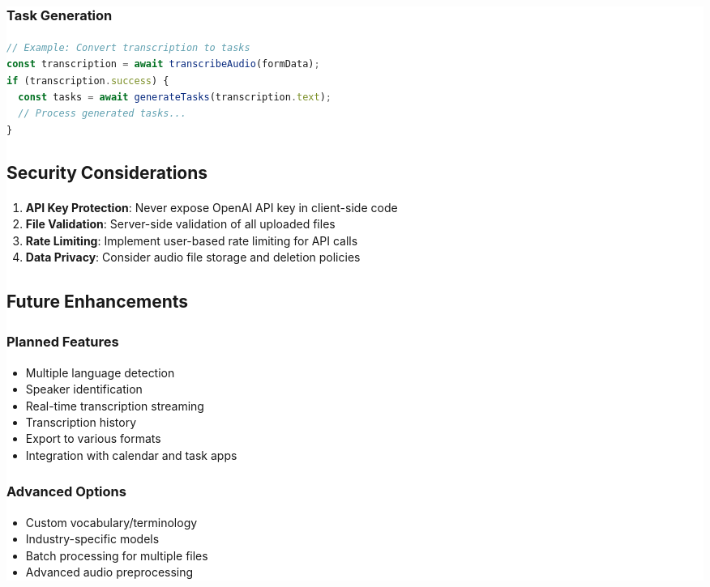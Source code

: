 ### Task Generation
```typescript
// Example: Convert transcription to tasks
const transcription = await transcribeAudio(formData);
if (transcription.success) {
  const tasks = await generateTasks(transcription.text);
  // Process generated tasks...
}
```

## Security Considerations

1. **API Key Protection**: Never expose OpenAI API key in client-side code
2. **File Validation**: Server-side validation of all uploaded files
3. **Rate Limiting**: Implement user-based rate limiting for API calls
4. **Data Privacy**: Consider audio file storage and deletion policies

## Future Enhancements

### Planned Features
- Multiple language detection
- Speaker identification
- Real-time transcription streaming
- Transcription history
- Export to various formats
- Integration with calendar and task apps

### Advanced Options
- Custom vocabulary/terminology
- Industry-specific models
- Batch processing for multiple files
- Advanced audio preprocessing
